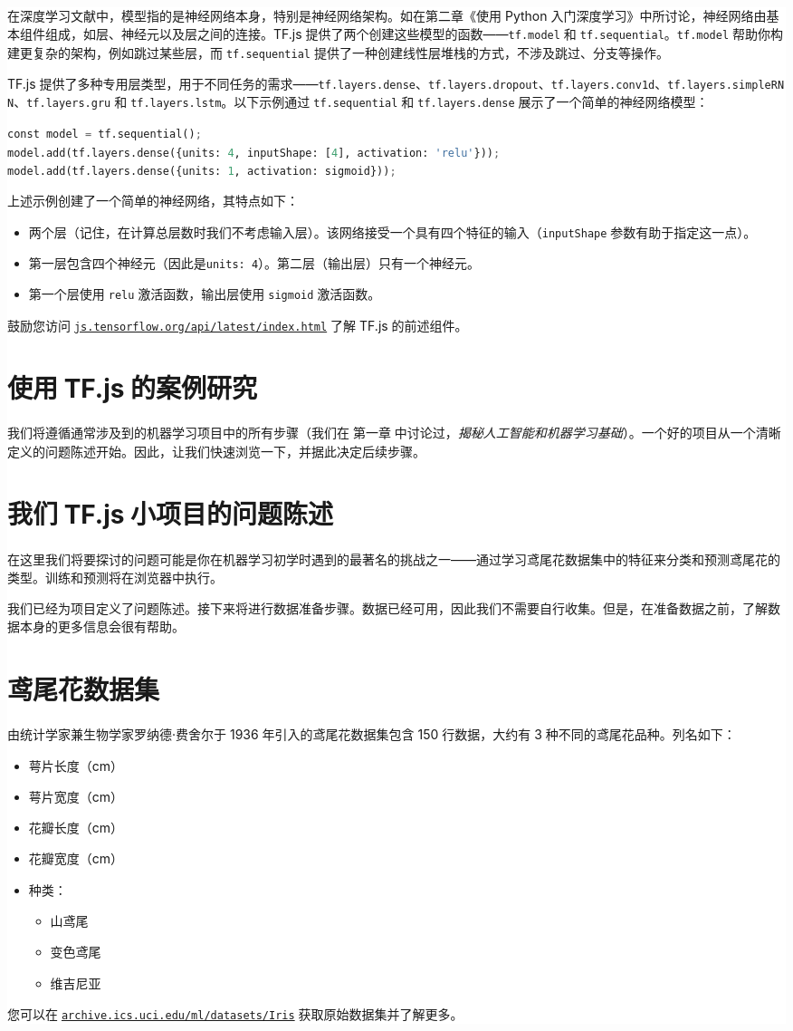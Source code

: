 在深度学习文献中，模型指的是神经网络本身，特别是神经网络架构。如在第二章《使用 Python 入门深度学习》中所讨论，神经网络由基本组件组成，如层、神经元以及层之间的连接。TF.js 提供了两个创建这些模型的函数——`tf.model` 和 `tf.sequential`。`tf.model` 帮助你构建更复杂的架构，例如跳过某些层，而 `tf.sequential` 提供了一种创建线性层堆栈的方式，不涉及跳过、分支等操作。

TF.js 提供了多种专用层类型，用于不同任务的需求——`tf.layers.dense`、`tf.layers.dropout`、`tf.layers.conv1d`、`tf.layers.simpleRNN`、`tf.layers.gru` 和 `tf.layers.lstm`。以下示例通过 `tf.sequential` 和 `tf.layers.dense` 展示了一个简单的神经网络模型：

```py
const model = tf.sequential();
model.add(tf.layers.dense({units: 4, inputShape: [4], activation: 'relu'}));
model.add(tf.layers.dense({units: 1, activation: sigmoid}));
```

上述示例创建了一个简单的神经网络，其特点如下：

+   两个层（记住，在计算总层数时我们不考虑输入层）。该网络接受一个具有四个特征的输入（`inputShape` 参数有助于指定这一点）。

+   第一层包含四个神经元（因此是`units: 4`）。第二层（输出层）只有一个神经元。

+   第一个层使用 `relu` 激活函数，输出层使用 `sigmoid` 激活函数。

鼓励您访问 [`js.tensorflow.org/api/latest/index.html`](https://js.tensorflow.org/api/latest/index.html) 了解 TF.js 的前述组件。

# 使用 TF.js 的案例研究

我们将遵循通常涉及到的机器学习项目中的所有步骤（我们在 第一章 中讨论过，*揭秘人工智能和机器学习基础*）。一个好的项目从一个清晰定义的问题陈述开始。因此，让我们快速浏览一下，并据此决定后续步骤。

# 我们 TF.js 小项目的问题陈述

在这里我们将要探讨的问题可能是你在机器学习初学时遇到的最著名的挑战之一——通过学习鸢尾花数据集中的特征来分类和预测鸢尾花的类型。训练和预测将在浏览器中执行。

我们已经为项目定义了问题陈述。接下来将进行数据准备步骤。数据已经可用，因此我们不需要自行收集。但是，在准备数据之前，了解数据本身的更多信息会很有帮助。

# 鸢尾花数据集

由统计学家兼生物学家罗纳德·费舍尔于 1936 年引入的鸢尾花数据集包含 150 行数据，大约有 3 种不同的鸢尾花品种。列名如下：

+   萼片长度（cm）

+   萼片宽度（cm）

+   花瓣长度（cm）

+   花瓣宽度（cm）

+   种类：

    +   山鸢尾

    +   变色鸢尾

    +   维吉尼亚

您可以在 [`archive.ics.uci.edu/ml/datasets/Iris`](http://archive.ics.uci.edu/ml/datasets/Iris) 获取原始数据集并了解更多。
